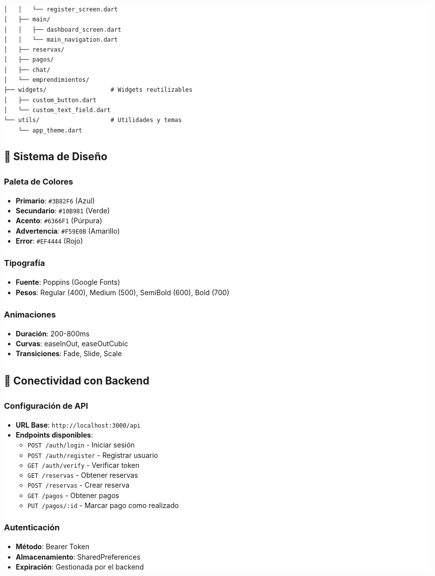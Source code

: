 ```
│   │   └── register_screen.dart
│   ├── main/
│   │   ├── dashboard_screen.dart
│   │   └── main_navigation.dart
│   ├── reservas/
│   ├── pagos/
│   ├── chat/
│   └── emprendimientos/
├── widgets/                  # Widgets reutilizables
│   ├── custom_button.dart
│   └── custom_text_field.dart
└── utils/                    # Utilidades y temas
    └── app_theme.dart
```

## 🎨 Sistema de Diseño

### Paleta de Colores
- **Primario**: `#3B82F6` (Azul)
- **Secundario**: `#10B981` (Verde)
- **Acento**: `#6366F1` (Púrpura)
- **Advertencia**: `#F59E0B` (Amarillo)
- **Error**: `#EF4444` (Rojo)

### Tipografía
- **Fuente**: Poppins (Google Fonts)
- **Pesos**: Regular (400), Medium (500), SemiBold (600), Bold (700)

### Animaciones
- **Duración**: 200-800ms
- **Curvas**: easeInOut, easeOutCubic
- **Transiciones**: Fade, Slide, Scale

## 🔗 Conectividad con Backend

### Configuración de API
- **URL Base**: `http://localhost:3000/api`
- **Endpoints disponibles**:
  - `POST /auth/login` - Iniciar sesión
  - `POST /auth/register` - Registrar usuario
  - `GET /auth/verify` - Verificar token
  - `GET /reservas` - Obtener reservas
  - `POST /reservas` - Crear reserva
  - `GET /pagos` - Obtener pagos
  - `PUT /pagos/:id` - Marcar pago como realizado

### Autenticación
- **Método**: Bearer Token
- **Almacenamiento**: SharedPreferences
- **Expiración**: Gestionada por el backend
